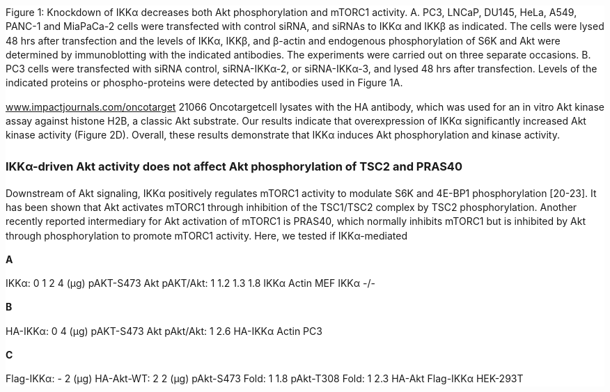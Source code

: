 
Figure 1: Knockdown of IKKα decreases both Akt phosphorylation and mTORC1 activity. A. PC3, LNCaP, DU145, HeLa, A549, PANC-1 and MiaPaCa-2 cells were transfected with control siRNA, and siRNAs to IKKα and IKKβ as indicated. The cells were lysed 48 hrs after transfection and the levels of IKKα, IKKβ, and β-actin and endogenous phosphorylation of S6K and Akt were determined by immunoblotting with the indicated antibodies. The experiments were carried out on three separate occasions. B. PC3 cells were transfected with siRNA control, siRNA-IKKα-2, or siRNA-IKKα-3, and lysed 48 hrs after transfection. Levels of the indicated proteins or phospho-proteins were detected by antibodies used in Figure 1A.

www.impactjournals.com/oncotarget 21066 Oncotargetcell lysates with the HA antibody, which was used for an in vitro Akt kinase assay against histone H2B, a classic Akt substrate. Our results indicate that overexpression of IKKα significantly increased Akt kinase activity (Figure 2D). Overall, these results demonstrate that IKKα induces Akt phosphorylation and kinase activity.

### IKKα-driven Akt activity does not affect Akt phosphorylation of TSC2 and PRAS40

Downstream of Akt signaling, IKKα positively regulates mTORC1 activity to modulate S6K and 4E-BP1 phosphorylation [20-23]. It has been shown that Akt activates mTORC1 through inhibition of the TSC1/TSC2 complex by TSC2 phosphorylation. Another recently reported intermediary for Akt activation of mTORC1 is PRAS40, which normally inhibits mTORC1 but is inhibited by Akt through phosphorylation to promote mTORC1 activity. Here, we tested if IKKα-mediated

**A**

IKKα:    0   1   2   4   (µg)
pAKT-S473
Akt
pAKT/Akt:    1   1.2 1.3 1.8
IKKα
Actin
MEF IKKα -/-


**B**

HA-IKKα:     0   4   (µg)
pAKT-S473
Akt
pAkt/Akt:    1   2.6
HA-IKKα
Actin
PC3


**C**

Flag-IKKα:   -   2   (µg)
HA-Akt-WT:   2   2   (µg)
pAkt-S473
Fold:        1   1.8
pAkt-T308
Fold:        1   2.3
HA-Akt
Flag-IKKα
HEK-293T
